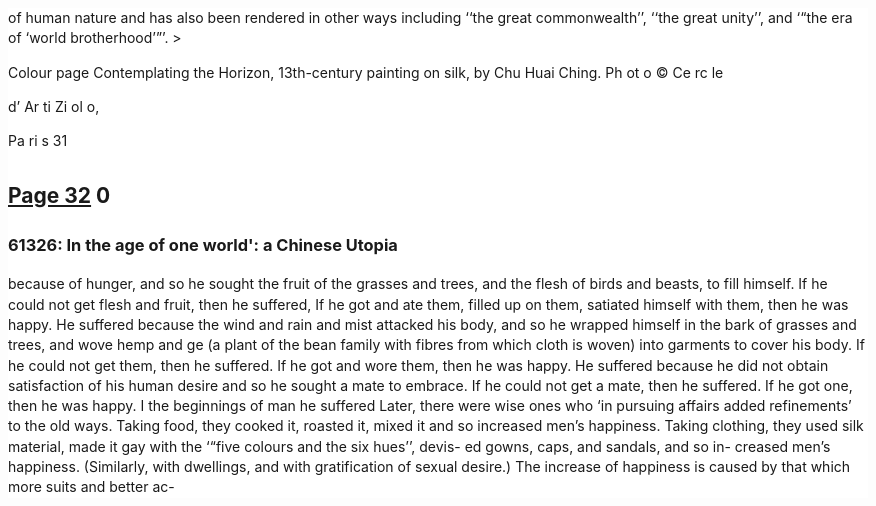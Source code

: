 of human nature and has also been rendered in other ways 
including ‘‘the great commonwealth’’, ‘‘the great unity’’, 
and ‘“the era of ‘world brotherhood’”’. > 
 
Colour page 
Contemplating the Horizon, 13th-century painting on silk, by Chu Huai Ching. Ph
ot
o 
© 
Ce
rc
le
 
d’
Ar
ti
Zi
ol
o,
 
Pa
ri
s 
31

## [Page 32](061306engo.pdf#page=32) 0

### 61326: In the age of one world': a Chinese Utopia

because of hunger, and so he 
sought the fruit of the grasses and 
trees, and the flesh of birds and beasts, 
to fill himself. If he could not get flesh 
and fruit, then he suffered, If he got 
and ate them, filled up on them, 
satiated himself with them, then he was 
happy. He suffered because the wind 
and rain and mist attacked his body, 
and so he wrapped himself in the bark 
of grasses and trees, and wove hemp 
and ge (a plant of the bean family with 
fibres from which cloth is woven) into 
garments to cover his body. If he could 
not get them, then he suffered. If he got 
and wore them, then he was happy. He 
suffered because he did not obtain 
satisfaction of his human desire and so 
he sought a mate to embrace. If he 
could not get a mate, then he suffered. 
If he got one, then he was happy. 
I the beginnings of man he suffered 
Later, there were wise ones who ‘in 
pursuing affairs added refinements’ to 
the old ways. Taking food, they cooked 
it, roasted it, mixed it and so increased 
men’s happiness. Taking clothing, they 
used silk material, made it gay with the 
‘“five colours and the six hues’’, devis- 
ed gowns, caps, and sandals, and so in- 
creased men’s happiness. (Similarly, 
with dwellings, and with gratification 
of sexual desire.) 
The increase of happiness is caused 
by that which more suits and better ac- 